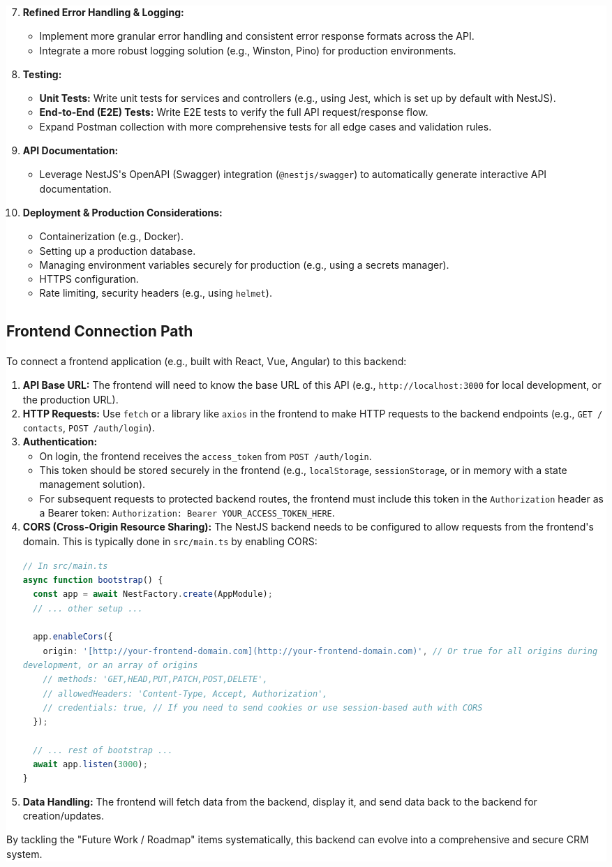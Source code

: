 7.  **Refined Error Handling & Logging:**
    * Implement more granular error handling and consistent error response formats across the API.
    * Integrate a more robust logging solution (e.g., Winston, Pino) for production environments.

8.  **Testing:**
    * **Unit Tests:** Write unit tests for services and controllers (e.g., using Jest, which is set up by default with NestJS).
    * **End-to-End (E2E) Tests:** Write E2E tests to verify the full API request/response flow.
    * Expand Postman collection with more comprehensive tests for all edge cases and validation rules.

9.  **API Documentation:**
    * Leverage NestJS's OpenAPI (Swagger) integration (`@nestjs/swagger`) to automatically generate interactive API documentation.

10. **Deployment & Production Considerations:**
    * Containerization (e.g., Docker).
    * Setting up a production database.
    * Managing environment variables securely for production (e.g., using a secrets manager).
    * HTTPS configuration.
    * Rate limiting, security headers (e.g., using `helmet`).

## Frontend Connection Path

To connect a frontend application (e.g., built with React, Vue, Angular) to this backend:

1.  **API Base URL:** The frontend will need to know the base URL of this API (e.g., `http://localhost:3000` for local development, or the production URL).
2.  **HTTP Requests:** Use `fetch` or a library like `axios` in the frontend to make HTTP requests to the backend endpoints (e.g., `GET /contacts`, `POST /auth/login`).
3.  **Authentication:**
    * On login, the frontend receives the `access_token` from `POST /auth/login`.
    * This token should be stored securely in the frontend (e.g., `localStorage`, `sessionStorage`, or in memory with a state management solution).
    * For subsequent requests to protected backend routes, the frontend must include this token in the `Authorization` header as a Bearer token: `Authorization: Bearer YOUR_ACCESS_TOKEN_HERE`.
4.  **CORS (Cross-Origin Resource Sharing):** The NestJS backend needs to be configured to allow requests from the frontend's domain. This is typically done in `src/main.ts` by enabling CORS:
    ```typescript
    // In src/main.ts
    async function bootstrap() {
      const app = await NestFactory.create(AppModule);
      // ... other setup ...

      app.enableCors({
        origin: '[http://your-frontend-domain.com](http://your-frontend-domain.com)', // Or true for all origins during development, or an array of origins
        // methods: 'GET,HEAD,PUT,PATCH,POST,DELETE',
        // allowedHeaders: 'Content-Type, Accept, Authorization',
        // credentials: true, // If you need to send cookies or use session-based auth with CORS
      });

      // ... rest of bootstrap ...
      await app.listen(3000);
    }
    ```
5.  **Data Handling:** The frontend will fetch data from the backend, display it, and send data back to the backend for creation/updates.

By tackling the "Future Work / Roadmap" items systematically, this backend can evolve into a comprehensive and secure CRM system.